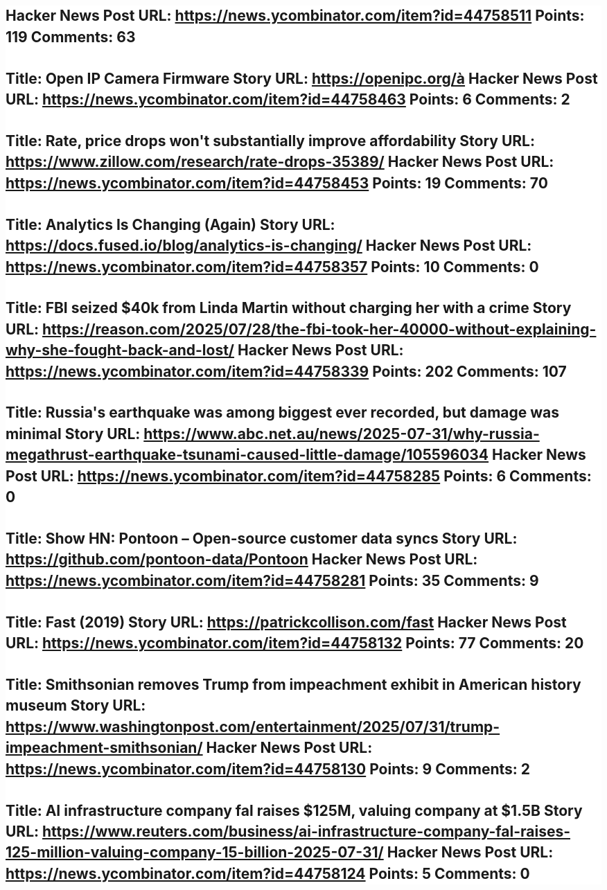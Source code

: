Hacker News Post URL: https://news.ycombinator.com/item?id=44758511
Points: 119
Comments: 63
----------------------------------------
Title: Open IP Camera Firmware
Story URL: https://openipc.org/à
Hacker News Post URL: https://news.ycombinator.com/item?id=44758463
Points: 6
Comments: 2
----------------------------------------
Title: Rate, price drops won't substantially improve affordability
Story URL: https://www.zillow.com/research/rate-drops-35389/
Hacker News Post URL: https://news.ycombinator.com/item?id=44758453
Points: 19
Comments: 70
----------------------------------------
Title: Analytics Is Changing (Again)
Story URL: https://docs.fused.io/blog/analytics-is-changing/
Hacker News Post URL: https://news.ycombinator.com/item?id=44758357
Points: 10
Comments: 0
----------------------------------------
Title: FBI seized $40k from Linda Martin without charging her with a crime
Story URL: https://reason.com/2025/07/28/the-fbi-took-her-40000-without-explaining-why-she-fought-back-and-lost/
Hacker News Post URL: https://news.ycombinator.com/item?id=44758339
Points: 202
Comments: 107
----------------------------------------
Title: Russia's earthquake was among biggest ever recorded, but damage was minimal
Story URL: https://www.abc.net.au/news/2025-07-31/why-russia-megathrust-earthquake-tsunami-caused-little-damage/105596034
Hacker News Post URL: https://news.ycombinator.com/item?id=44758285
Points: 6
Comments: 0
----------------------------------------
Title: Show HN: Pontoon – Open-source customer data syncs
Story URL: https://github.com/pontoon-data/Pontoon
Hacker News Post URL: https://news.ycombinator.com/item?id=44758281
Points: 35
Comments: 9
----------------------------------------
Title: Fast (2019)
Story URL: https://patrickcollison.com/fast
Hacker News Post URL: https://news.ycombinator.com/item?id=44758132
Points: 77
Comments: 20
----------------------------------------
Title: Smithsonian removes Trump from impeachment exhibit in American history museum
Story URL: https://www.washingtonpost.com/entertainment/2025/07/31/trump-impeachment-smithsonian/
Hacker News Post URL: https://news.ycombinator.com/item?id=44758130
Points: 9
Comments: 2
----------------------------------------
Title: AI infrastructure company fal raises $125M, valuing company at $1.5B
Story URL: https://www.reuters.com/business/ai-infrastructure-company-fal-raises-125-million-valuing-company-15-billion-2025-07-31/
Hacker News Post URL: https://news.ycombinator.com/item?id=44758124
Points: 5
Comments: 0
----------------------------------------